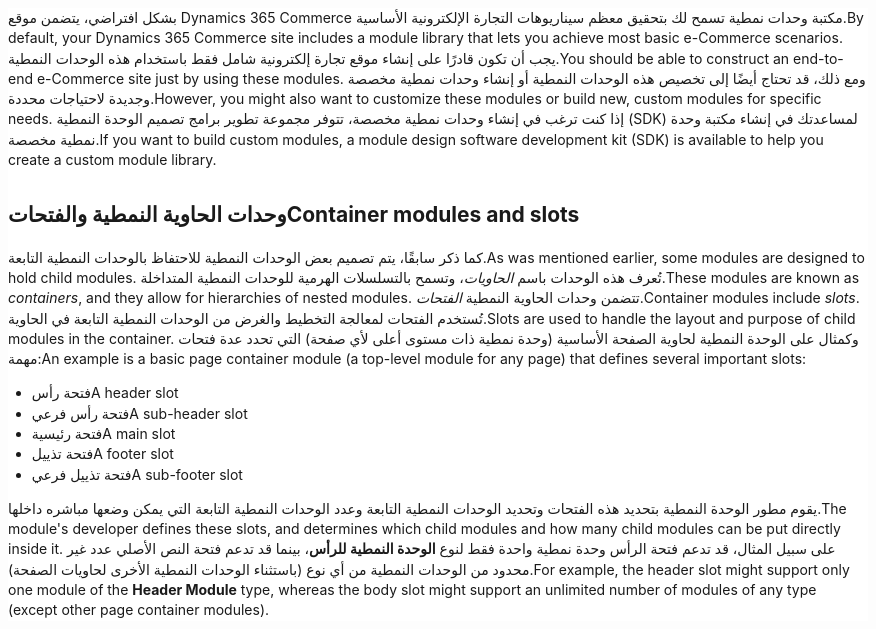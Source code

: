 <span data-ttu-id="75b6c-110">بشكل افتراضي، يتضمن موقع Dynamics 365 Commerce مكتبة وحدات نمطية تسمح لك بتحقيق معظم سيناريوهات التجارة الإلكترونية الأساسية.</span><span class="sxs-lookup"><span data-stu-id="75b6c-110">By default, your Dynamics 365 Commerce site includes a module library that lets you achieve most basic e-Commerce scenarios.</span></span> <span data-ttu-id="75b6c-111">يجب أن تكون قادرًا على إنشاء موقع تجارة إلكترونية شامل فقط باستخدام هذه الوحدات النمطية.</span><span class="sxs-lookup"><span data-stu-id="75b6c-111">You should be able to construct an end-to-end e-Commerce site just by using these modules.</span></span> <span data-ttu-id="75b6c-112">ومع ذلك، قد تحتاج أيضًا إلى تخصيص هذه الوحدات النمطية أو إنشاء وحدات نمطية مخصصة وجديدة لاحتياجات محددة.</span><span class="sxs-lookup"><span data-stu-id="75b6c-112">However, you might also want to customize these modules or build new, custom modules for specific needs.</span></span> <span data-ttu-id="75b6c-113">إذا كنت ترغب في إنشاء وحدات نمطية مخصصة، تتوفر مجموعة تطوير برامج تصميم الوحدة النمطية (SDK) لمساعدتك في إنشاء مكتبة وحدة نمطية مخصصة.</span><span class="sxs-lookup"><span data-stu-id="75b6c-113">If you want to build custom modules, a module design software development kit (SDK) is available to help you create a custom module library.</span></span>

## <a name="container-modules-and-slots"></a><span data-ttu-id="75b6c-114">وحدات الحاوية النمطية والفتحات</span><span class="sxs-lookup"><span data-stu-id="75b6c-114">Container modules and slots</span></span>

<span data-ttu-id="75b6c-115">كما ذكر سابقًا، يتم تصميم بعض الوحدات النمطية للاحتفاظ بالوحدات النمطية التابعة.</span><span class="sxs-lookup"><span data-stu-id="75b6c-115">As was mentioned earlier, some modules are designed to hold child modules.</span></span> <span data-ttu-id="75b6c-116">تُعرف هذه الوحدات باسم *الحاويات*، وتسمح بالتسلسلات الهرمية للوحدات النمطية المتداخلة.</span><span class="sxs-lookup"><span data-stu-id="75b6c-116">These modules are known as *containers*, and they allow for hierarchies of nested modules.</span></span> <span data-ttu-id="75b6c-117">تتضمن وحدات الحاوية النمطية *الفتحات*.</span><span class="sxs-lookup"><span data-stu-id="75b6c-117">Container modules include *slots*.</span></span> <span data-ttu-id="75b6c-118">تُستخدم الفتحات لمعالجة التخطيط والغرض من الوحدات النمطية التابعة في الحاوية.</span><span class="sxs-lookup"><span data-stu-id="75b6c-118">Slots are used to handle the layout and purpose of child modules in the container.</span></span> <span data-ttu-id="75b6c-119">وكمثال على الوحدة النمطية لحاوية الصفحة الأساسية (وحدة نمطية ذات مستوى أعلى لأي صفحة) التي تحدد عدة فتحات مهمة:</span><span class="sxs-lookup"><span data-stu-id="75b6c-119">An example is a basic page container module (a top-level module for any page) that defines several important slots:</span></span>

- <span data-ttu-id="75b6c-120">فتحة رأس</span><span class="sxs-lookup"><span data-stu-id="75b6c-120">A header slot</span></span>
- <span data-ttu-id="75b6c-121">فتحة رأس فرعي</span><span class="sxs-lookup"><span data-stu-id="75b6c-121">A sub-header slot</span></span>
- <span data-ttu-id="75b6c-122">فتحة رئيسية</span><span class="sxs-lookup"><span data-stu-id="75b6c-122">A main slot</span></span>
- <span data-ttu-id="75b6c-123">فتحة تذييل</span><span class="sxs-lookup"><span data-stu-id="75b6c-123">A footer slot</span></span>
- <span data-ttu-id="75b6c-124">فتحة تذييل فرعي</span><span class="sxs-lookup"><span data-stu-id="75b6c-124">A sub-footer slot</span></span>

<span data-ttu-id="75b6c-125">يقوم مطور الوحدة النمطية بتحديد هذه الفتحات وتحديد الوحدات النمطية التابعة وعدد الوحدات النمطية التابعة التي يمكن وضعها مباشره داخلها.</span><span class="sxs-lookup"><span data-stu-id="75b6c-125">The module's developer defines these slots, and determines which child modules and how many child modules can be put directly inside it.</span></span> <span data-ttu-id="75b6c-126">على سبيل المثال، قد تدعم فتحة الرأس وحدة نمطية واحدة فقط لنوع **الوحدة النمطية للرأس**، بينما قد تدعم فتحة النص الأصلي عدد غير محدود من الوحدات النمطية من أي نوع (باستثناء الوحدات النمطية الأخرى لحاويات الصفحة).</span><span class="sxs-lookup"><span data-stu-id="75b6c-126">For example, the header slot might support only one module of the **Header Module** type, whereas the body slot might support an unlimited number of modules of any type (except other page container modules).</span></span>
